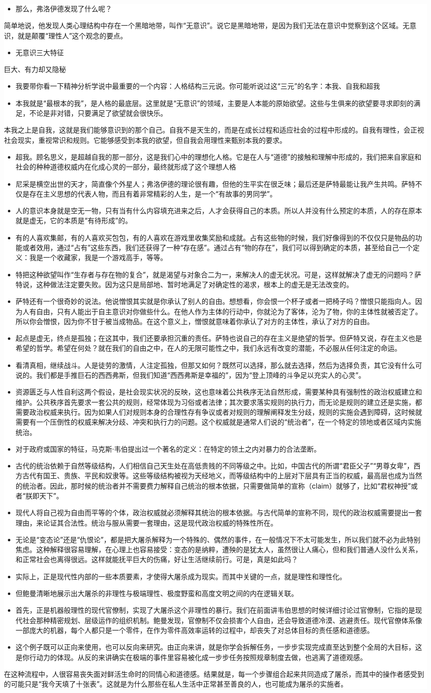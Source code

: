 - 那么，弗洛伊德发现了什么呢？

简单地说，他发现人类心理结构中存在一个黑暗地带，叫作“无意识”。说它是黑暗地带，是因为我们无法在意识中觉察到这个区域。无意识，就是颠覆“理性人”这个观念的要点。

- 无意识三大特征

巨大、有力却又隐秘

- 我要带你看一下精神分析学说中最重要的一个内容：人格结构三元说。你可能听说过这“三元”的名字：本我、自我和超我

- 本我就是“最根本的我”，是人格的最底层。这里就是“无意识”的领域，主要是人本能的原始欲望。这些与生俱来的欲望要寻求即刻的满足，不论是非对错，只要满足了欲望就会很快乐。

本我之上是自我，这就是我们能够意识到的那个自己。自我不是天生的，而是在成长过程和适应社会的过程中形成的。自我有理性，会正视社会现实，重视常识和规则。它能够感受到本我的欲望，但自我会用理性来甄别本我的要求。

- 超我。顾名思义，是超越自我的那一部分，这是我们心中的理想化人格。它是在人与“道德”的接触和理解中形成的，我们把来自家庭和社会的种种道德权威内在化成心灵的一部分，最终就形成了这个理想人格

- 尼采是横空出世的天才，简直像个外星人；弗洛伊德的理论很有趣，但他的生平实在很乏味；最后还是萨特最能让我产生共鸣。萨特不仅是存在主义思想的代表人物，而且有着非常精彩的人生，是一个“有故事的男同学”。

- 人的意识本身就是空无一物，只有当有什么内容填充进来之后，人才会获得自己的本质。所以人并没有什么预定的本质，人的存在原本就是虚无，它的本质是“有待形成”的。

- 有的人喜欢集邮，有的人喜欢买包包，有的人喜欢在游戏里收集奖励和成就。占有这些物的时候，我们好像得到的不仅仅只是物品的功能或者效用，通过“占有”这些东西，我们还获得了一种“存在感”。通过占有“物的存在”，我们可以得到确定的本质，甚至给自己一个定义：我是一个收藏家，我是一个游戏高手，等等。

- 特把这种欲望叫作“生存者与存在物的复合”，就是渴望与对象合二为一，来解决人的虚无状况。可是，这样就解决了虚无的问题吗？萨特说，这种做法注定要失败。因为这只是局部地、暂时地满足了对确定性的渴求，根本上的虚无是无法改变的。

- 萨特还有一个很奇妙的说法。他说憎恨其实就是你承认了别人的自由。想想看，你会恨一个杯子或者一把椅子吗？憎恨只能指向人。因为人有自由，只有人能出于自主意识对你做些什么。在他人作为主体的行动中，你就沦为了客体，沦为了物，你的主体性就被否定了。所以你会憎恨，因为你不甘于被当成物品。在这个意义上，憎恨就意味着你承认了对方的主体性，承认了对方的自由。

- 起点是虚无，终点是孤独；在这其中，我们还要承担沉重的责任。萨特也说自己的存在主义是绝望的哲学。但萨特又说，存在主义也是希望的哲学。希望在何处？就在我们的自由之中，在人的无限可能性之中，我们永远有改变的潜能，不必服从任何注定的命运。

- 看清真相，继续战斗。人是徒劳的激情，人注定孤独，但那又如何？既然可以选择，那么就去选择，然后为选择负责，其它没有什么可说的。我们都是手推巨石的西西弗斯，但我们知道“西西弗斯是幸福的”，因为“登上顶峰的斗争足以充实人的心灵”。

- 资源匮乏与人性自利这两个假设，是社会现实状况的反映，这也意味着公共秩序无法自然形成，需要某种具有强制性的政治权威建立和维护。公共秩序首先要求一套公共的规则，经常体现为习俗或者法律；其次要求落实规则的执行力，而无论是规则的建立还是实施，都需要政治权威来执行。因为如果人们对规则本身的合理性存有争议或者对规则的理解阐释发生分歧，规则的实施会遇到障碍，这时候就需要有一个压倒性的权威来解决分歧、冲突和执行力的问题。这个权威就是通常人们说的“统治者”，在一个特定的领地或者区域内实施统治。

- 对于政府或国家的特征，马克斯·韦伯提出过一个著名的定义：在特定的领土之内对暴力的合法垄断。

- 古代的统治依赖于自然等级结构，人们相信自己天生处在高低贵贱的不同等级之中。比如，中国古代的所谓“君臣父子”“男尊女卑”，西方古代有国王、贵族、平民和奴隶等。这些等级结构被视为天经地义，而等级结构中的上层对下层具有正当的权威，最高层也成为当然的统治者。因此，那时候的统治者并不需要费力解释自己统治的根本依据，只需要做简单的宣称（claim）就够了，比如“君权神授”或者“朕即天下”。

- 现代人将自己视为自由而平等的个体，政治权威就必须解释其统治的根本依据。与古代简单的宣称不同，现代的政治权威需要提出一套理由，来论证其合法性。统治与服从需要一套理由，这是现代政治权威的特殊性所在。

- 无论是“变态论”还是“仇恨论”，都是把大屠杀解释为一个特殊的、偶然的事件，在一般情况下不太可能发生，所以我们就不必为此特别焦虑。这种解释很容易理解，在心理上也容易接受：变态的是纳粹，遭殃的是犹太人，虽然很让人痛心，但和我们普通人没什么关系，和正常社会也离得很远。这样就能抚平巨大的伤痛，好让生活继续前行。可是，真是如此吗？

- 实际上，正是现代性内部的一些本质要素，才使得大屠杀成为现实。而其中关键的一点，就是理性和理性化。

- 但鲍曼清晰地展示出大屠杀的非理性与极端理性、极度野蛮和高度文明之间的内在逻辑关联。

- 首先，正是机器般理性的现代官僚制，实现了大屠杀这个非理性的暴行。我们在前面讲韦伯思想的时候详细讨论过官僚制，它指的是现代社会那种精密规划、层级运作的组织机制。鲍曼发现，官僚制不仅会损害个人自由，还会导致道德冷漠、逃避责任。现代官僚体系像一部庞大的机器，每个人都只是一个零件，在作为零件高效率运转的过程中，却丧失了对总体目标的责任感和道德感。

- 这个例子既可以正向来使用，也可以反向来研究。由正向来讲，就是你学会拆解任务，一步步实现完成直至达到整个全局的大目标，这是你行动力的体现。从反的来讲确实在极端的事件里容易被化成一步步任务按照规章制度去做，也逃离了道德观感。

在这种流程中，人很容易丧失面对鲜活生命时的同情心和道德感。结果就是，每一个步骤组合起来共同造成了屠杀，而其中的操作者感受到的可能只是“我今天填了十张表”。这就是为什么那些在私人生活中正常甚至善良的人，也可能成为屠杀的实施者。
